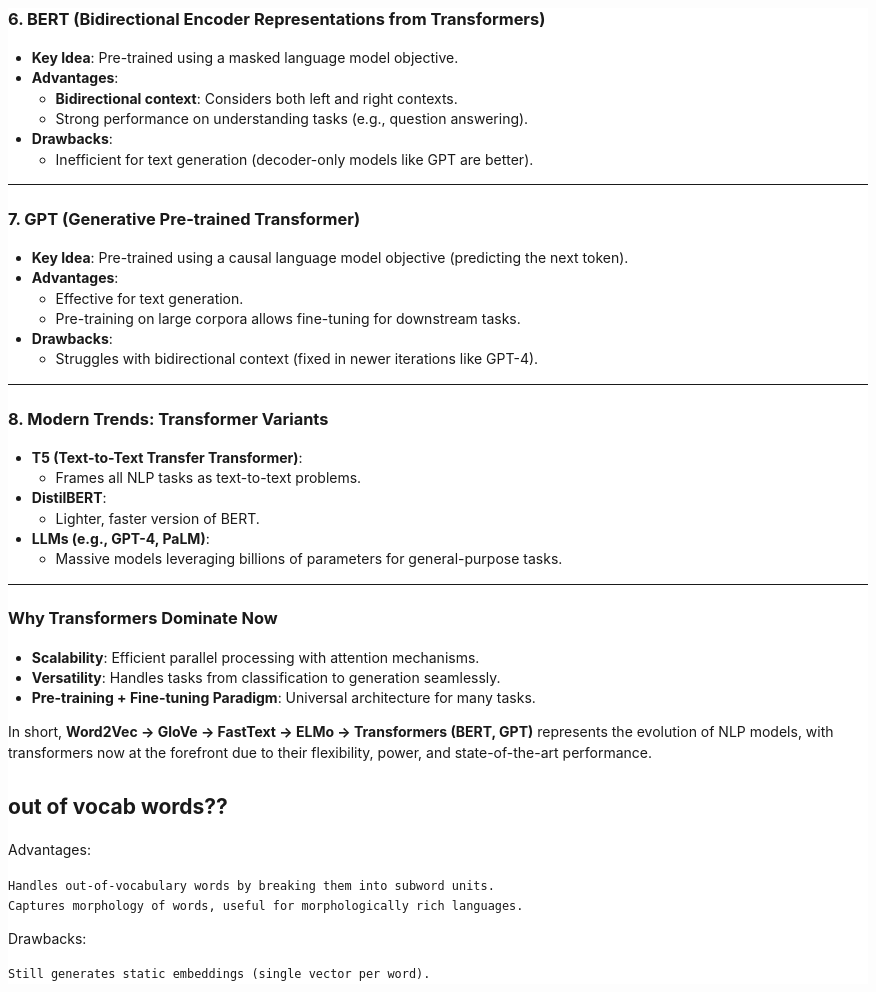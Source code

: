 
### **6. BERT (Bidirectional Encoder Representations from Transformers)**
- **Key Idea**: Pre-trained using a masked language model objective.
- **Advantages**:
  - **Bidirectional context**: Considers both left and right contexts.
  - Strong performance on understanding tasks (e.g., question answering).
- **Drawbacks**:
  - Inefficient for text generation (decoder-only models like GPT are better).

---

### **7. GPT (Generative Pre-trained Transformer)**
- **Key Idea**: Pre-trained using a causal language model objective (predicting the next token).
- **Advantages**:
  - Effective for text generation.
  - Pre-training on large corpora allows fine-tuning for downstream tasks.
- **Drawbacks**:
  - Struggles with bidirectional context (fixed in newer iterations like GPT-4).

---

### **8. Modern Trends: Transformer Variants**
- **T5 (Text-to-Text Transfer Transformer)**:
  - Frames all NLP tasks as text-to-text problems.
- **DistilBERT**:
  - Lighter, faster version of BERT.
- **LLMs (e.g., GPT-4, PaLM)**:
  - Massive models leveraging billions of parameters for general-purpose tasks.

---

### **Why Transformers Dominate Now**
- **Scalability**: Efficient parallel processing with attention mechanisms.
- **Versatility**: Handles tasks from classification to generation seamlessly.
- **Pre-training + Fine-tuning Paradigm**: Universal architecture for many tasks.

In short, **Word2Vec → GloVe → FastText → ELMo → Transformers (BERT, GPT)** represents the evolution of NLP models, with transformers now at the forefront due to their flexibility, power, and state-of-the-art performance.



## out of vocab words??

Advantages:

    Handles out-of-vocabulary words by breaking them into subword units.
    Captures morphology of words, useful for morphologically rich languages.

Drawbacks:

    Still generates static embeddings (single vector per word).
